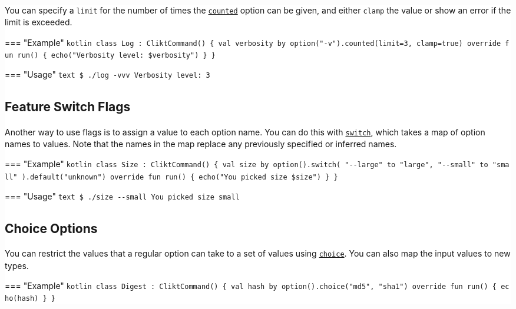 You can specify a `limit` for the number of times the [`counted`][counted] option can be given,
and either `clamp` the value or show an error if the limit is exceeded.

=== "Example"
    ```kotlin
    class Log : CliktCommand() {
        val verbosity by option("-v").counted(limit=3, clamp=true)
        override fun run() {
            echo("Verbosity level: $verbosity")
        }
    }
    ```

=== "Usage"
    ```text
    $ ./log -vvv
    Verbosity level: 3
    ```


## Feature Switch Flags

Another way to use flags is to assign a value to each option name. You can do this with
[`switch`][switch], which takes a map of
option names to values. Note that the names in the map replace any previously specified or inferred
names.

=== "Example"
    ```kotlin
    class Size : CliktCommand() {
        val size by option().switch(
            "--large" to "large",
            "--small" to "small"
        ).default("unknown")
        override fun run() {
            echo("You picked size $size")
        }
    }
    ```

=== "Usage"
    ```text
    $ ./size --small
    You picked size small
    ```

## Choice Options

You can restrict the values that a regular option can take to a set of values using
[`choice`][choice]. You can also map the
input values to new types.

=== "Example"
    ```kotlin
    class Digest : CliktCommand() {
        val hash by option().choice("md5", "sha1")
        override fun run() {
            echo(hash)
        }
    }
    ```


[Abort]:                       api/clikt/com.github.ajalt.clikt.core/-abort/index.html
[allowInterspersedArgs]:       api/clikt/com.github.ajalt.clikt.core/-context/allow-interspersed-args.html
[allowGroupedShortOptions]:    api/clikt/com.github.ajalt.clikt.core/-context/allow-grouped-short-options.html
[argument.multiple]:           api/clikt/com.github.ajalt.clikt.parameters.arguments/multiple.html
[associate]:                   api/clikt/com.github.ajalt.clikt.parameters.options/associate.html
[choice-options]:              #choice-options
[choice]:                      api/clikt/com.github.ajalt.clikt.parameters.types/choice.html
[CliktCommand.init]:           api/clikt/com.github.ajalt.clikt.core/-clikt-command/-clikt-command.html
[CliktCommand.main]:           api/clikt/com.github.ajalt.clikt.core/-clikt-command/main.html
[CliktCommand.registerOption]: api/clikt/com.github.ajalt.clikt.core/-clikt-command/register-option.html
[co-occurring-option-groups]:  #co-occurring-option-groups
[Context.valueSource]:         api/clikt/com.github.ajalt.clikt.core/-context/-builder/value-source.html
[Context.valueSources]:        api/clikt/com.github.ajalt.clikt.core/-context/-builder/value-sources.html
[context]:                     api/clikt/com.github.ajalt.clikt.core/context.html
[convert]:                     api/clikt/com.github.ajalt.clikt.parameters.options/convert.html
[cooccurring]:                 api/clikt/com.github.ajalt.clikt.parameters.groups/cooccurring.html
[counted]:                     api/clikt/com.github.ajalt.clikt.parameters.options/counted.html
[default]:                     api/clikt/com.github.ajalt.clikt.parameters.groups/required.html
[default]:                     api/clikt/com.github.ajalt.clikt.parameters.options/default.html
[defaultLazy]:                 api/clikt/com.github.ajalt.clikt.parameters.options/default-lazy.html
[deprecated]:                  api/clikt/com.github.ajalt.clikt.parameters.options/deprecated.html
[eagerOption]:                 api/clikt/com.github.ajalt.clikt.parameters.options/eager-option.html
[envvarReader]:                api/clikt/com.github.ajalt.clikt.core/-context/-builder/envvar-reader.html
[feature-switch-flags]:        #feature-switch-flags
[file]:                        api/clikt/com.github.ajalt.clikt.parameters.types/file.html
[flag]:                        api/clikt/com.github.ajalt.clikt.parameters.options/flag.html
[float]:                       api/clikt/com.github.ajalt.clikt.parameters.types/float.html
[groupChoice]:                 api/clikt/com.github.ajalt.clikt.parameters.groups/group-choice.html
[grouping-options-in-help]:    documenting.md#grouping-options-in-help
[groupSwitch]:                 api/clikt/com.github.ajalt.clikt.parameters.groups/group-switch.html
[int]:                         api/clikt/com.github.ajalt.clikt.parameters.types/int.html
[json sample]:                 https://github.com/ajalt/clikt/tree/master/samples/json
[long]:                        api/clikt/com.github.ajalt.clikt.parameters.types/long.html
[MapValueSource]:              api/clikt/com.github.ajalt.clikt.sources/-map-value-source/index.html
[multiple]:                    api/clikt/com.github.ajalt.clikt.parameters.options/multiple.html
[mutuallyExclusiveOptions]:    api/clikt/com.github.ajalt.clikt.parameters.groups/mutually-exclusive-options.html
[option]:                      api/clikt/com.github.ajalt.clikt.parameters.options/option.html
[optionalValue]:               api/clikt/com.github.ajalt.clikt.parameters.options/optional-value.html
[optionalValueLazy]:           api/clikt/com.github.ajalt.clikt.parameters.options/optional-value-lazy.html
[pair]:                        api/clikt/com.github.ajalt.clikt.parameters.options/pair.html
[parameter-types]:             parameters.md#parameter-types
[PrintMessage]:                api/clikt/com.github.ajalt.clikt.core/-print-message/index.html
[prompt]:                      api/clikt/com.github.ajalt.clikt.parameters.options/prompt.html
[PropertiesValueSource]:       api/clikt/com.github.ajalt.clikt.sources/-properties-value-source/index.html
[readEnvvarFirst]:             api/clikt/com.github.ajalt.clikt.core/-context/-builder/read-envvar-before-value-source.html
[required]:                    api/clikt/com.github.ajalt.clikt.parameters.groups/required.html
[required]:                    api/clikt/com.github.ajalt.clikt.parameters.options/required.html
[serialization]:               https://github.com/Kotlin/kotlinx.serialization
[single]:                      api/clikt/com.github.ajalt.clikt.parameters.groups/single.html
[split]:                       api/clikt/com.github.ajalt.clikt.parameters.options/split.html
[splitPair]:                   api/clikt/com.github.ajalt.clikt.parameters.options/split-pair.html
[switch-options]:              #feature-switch-flags
[switch]:                      api/clikt/com.github.ajalt.clikt.parameters.options/switch.html
[transformValues]:             api/clikt/com.github.ajalt.clikt.parameters.options/transform-values.html
[triple]:                      api/clikt/com.github.ajalt.clikt.parameters.options/triple.html
[unique]:                      api/clikt/com.github.ajalt.clikt.parameters.options/unique.html
[ValueSource]:                 api/clikt/com.github.ajalt.clikt.sources/-value-source/index.html
[ValueSource.envvarKey]:       api/clikt/com.github.ajalt.clikt.sources/-value-source/-companion/envvar-key.html
[ValueSource.getKey]:          api/clikt/com.github.ajalt.clikt.sources/-value-source/-companion/get-key.html
[varargValues]:                api/clikt/com.github.ajalt.clikt.parameters.options/vararg-values.html
[versionOption]:               api/clikt/com.github.ajalt.clikt.parameters.options/version-option.html